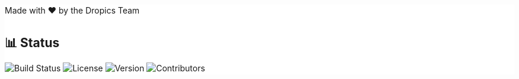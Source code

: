 
Made with ❤️ by the Dropics Team

## 📊 Status

![Build Status](https://github.com/elicharlese/Dropics/workflows/CI/CD/badge.svg)
![License](https://img.shields.io/github/license/elicharlese/Dropics)
![Version](https://img.shields.io/github/package-json/v/elicharlese/Dropics)
![Contributors](https://img.shields.io/github/contributors/elicharlese/Dropics)
